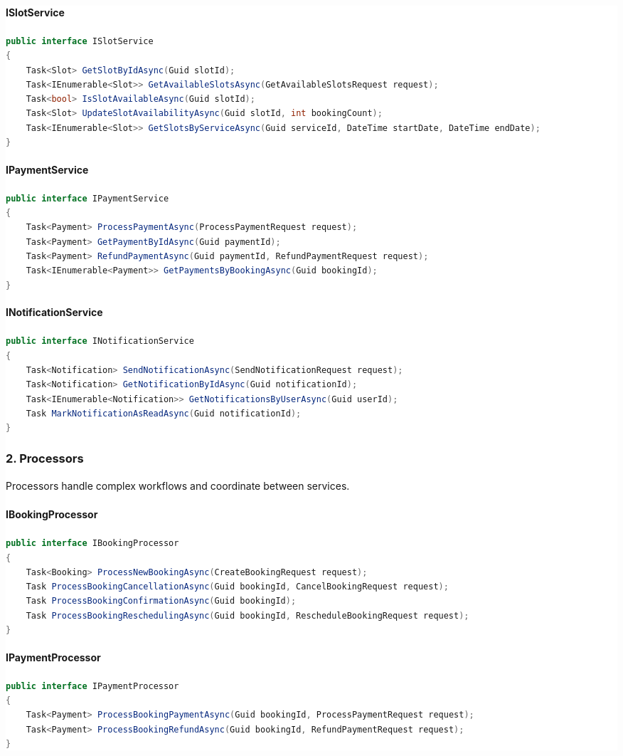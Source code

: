 #### ISlotService
```csharp
public interface ISlotService
{
    Task<Slot> GetSlotByIdAsync(Guid slotId);
    Task<IEnumerable<Slot>> GetAvailableSlotsAsync(GetAvailableSlotsRequest request);
    Task<bool> IsSlotAvailableAsync(Guid slotId);
    Task<Slot> UpdateSlotAvailabilityAsync(Guid slotId, int bookingCount);
    Task<IEnumerable<Slot>> GetSlotsByServiceAsync(Guid serviceId, DateTime startDate, DateTime endDate);
}
```

#### IPaymentService
```csharp
public interface IPaymentService
{
    Task<Payment> ProcessPaymentAsync(ProcessPaymentRequest request);
    Task<Payment> GetPaymentByIdAsync(Guid paymentId);
    Task<Payment> RefundPaymentAsync(Guid paymentId, RefundPaymentRequest request);
    Task<IEnumerable<Payment>> GetPaymentsByBookingAsync(Guid bookingId);
}
```

#### INotificationService
```csharp
public interface INotificationService
{
    Task<Notification> SendNotificationAsync(SendNotificationRequest request);
    Task<Notification> GetNotificationByIdAsync(Guid notificationId);
    Task<IEnumerable<Notification>> GetNotificationsByUserAsync(Guid userId);
    Task MarkNotificationAsReadAsync(Guid notificationId);
}
```

### 2. Processors

Processors handle complex workflows and coordinate between services.

#### IBookingProcessor
```csharp
public interface IBookingProcessor
{
    Task<Booking> ProcessNewBookingAsync(CreateBookingRequest request);
    Task ProcessBookingCancellationAsync(Guid bookingId, CancelBookingRequest request);
    Task ProcessBookingConfirmationAsync(Guid bookingId);
    Task ProcessBookingReschedulingAsync(Guid bookingId, RescheduleBookingRequest request);
}
```

#### IPaymentProcessor
```csharp
public interface IPaymentProcessor
{
    Task<Payment> ProcessBookingPaymentAsync(Guid bookingId, ProcessPaymentRequest request);
    Task<Payment> ProcessBookingRefundAsync(Guid bookingId, RefundPaymentRequest request);
}
```
